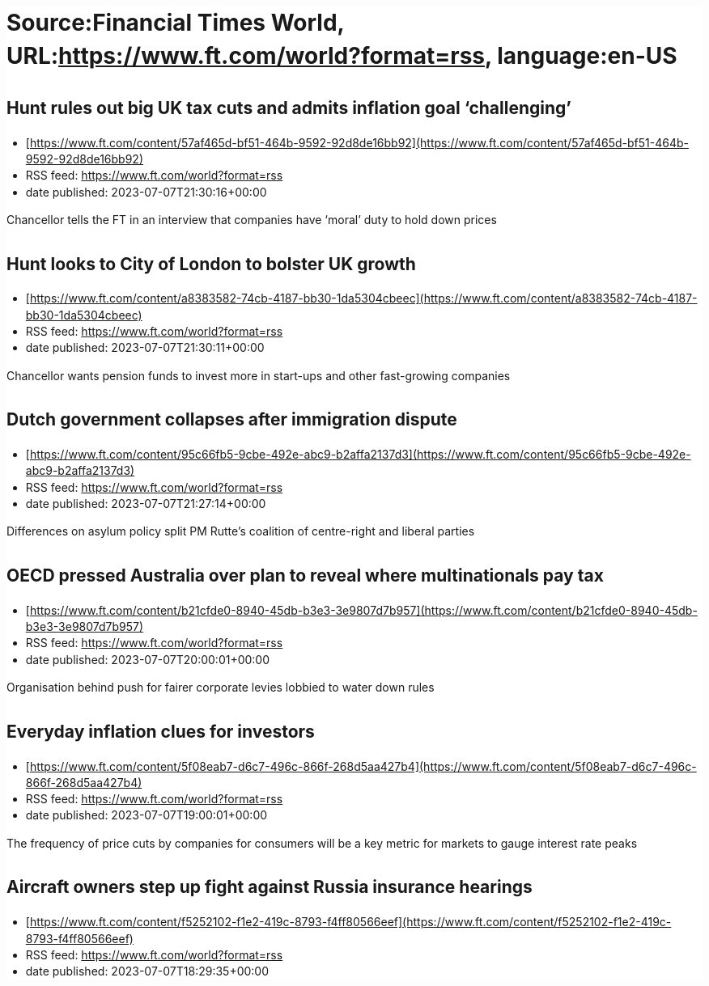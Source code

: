 # Source:Financial Times World, URL:https://www.ft.com/world?format=rss, language:en-US

## Hunt rules out big UK tax cuts and admits inflation goal ‘challenging’
 - [https://www.ft.com/content/57af465d-bf51-464b-9592-92d8de16bb92](https://www.ft.com/content/57af465d-bf51-464b-9592-92d8de16bb92)
 - RSS feed: https://www.ft.com/world?format=rss
 - date published: 2023-07-07T21:30:16+00:00

Chancellor tells the FT in an interview that companies have ‘moral’ duty to hold down prices

## Hunt looks to City of London to bolster UK growth
 - [https://www.ft.com/content/a8383582-74cb-4187-bb30-1da5304cbeec](https://www.ft.com/content/a8383582-74cb-4187-bb30-1da5304cbeec)
 - RSS feed: https://www.ft.com/world?format=rss
 - date published: 2023-07-07T21:30:11+00:00

Chancellor wants pension funds to invest more in start-ups and other fast-growing companies

## Dutch government collapses after immigration dispute
 - [https://www.ft.com/content/95c66fb5-9cbe-492e-abc9-b2affa2137d3](https://www.ft.com/content/95c66fb5-9cbe-492e-abc9-b2affa2137d3)
 - RSS feed: https://www.ft.com/world?format=rss
 - date published: 2023-07-07T21:27:14+00:00

Differences on asylum policy split PM Rutte’s coalition of centre-right and liberal parties

## OECD pressed Australia over plan to reveal where multinationals pay tax
 - [https://www.ft.com/content/b21cfde0-8940-45db-b3e3-3e9807d7b957](https://www.ft.com/content/b21cfde0-8940-45db-b3e3-3e9807d7b957)
 - RSS feed: https://www.ft.com/world?format=rss
 - date published: 2023-07-07T20:00:01+00:00

Organisation behind push for fairer corporate levies lobbied to water down rules

## Everyday inflation clues for investors
 - [https://www.ft.com/content/5f08eab7-d6c7-496c-866f-268d5aa427b4](https://www.ft.com/content/5f08eab7-d6c7-496c-866f-268d5aa427b4)
 - RSS feed: https://www.ft.com/world?format=rss
 - date published: 2023-07-07T19:00:01+00:00

The frequency of price cuts by companies for consumers will be a key metric for markets to gauge interest rate peaks

## Aircraft owners step up fight against Russia insurance hearings
 - [https://www.ft.com/content/f5252102-f1e2-419c-8793-f4ff80566eef](https://www.ft.com/content/f5252102-f1e2-419c-8793-f4ff80566eef)
 - RSS feed: https://www.ft.com/world?format=rss
 - date published: 2023-07-07T18:29:35+00:00
